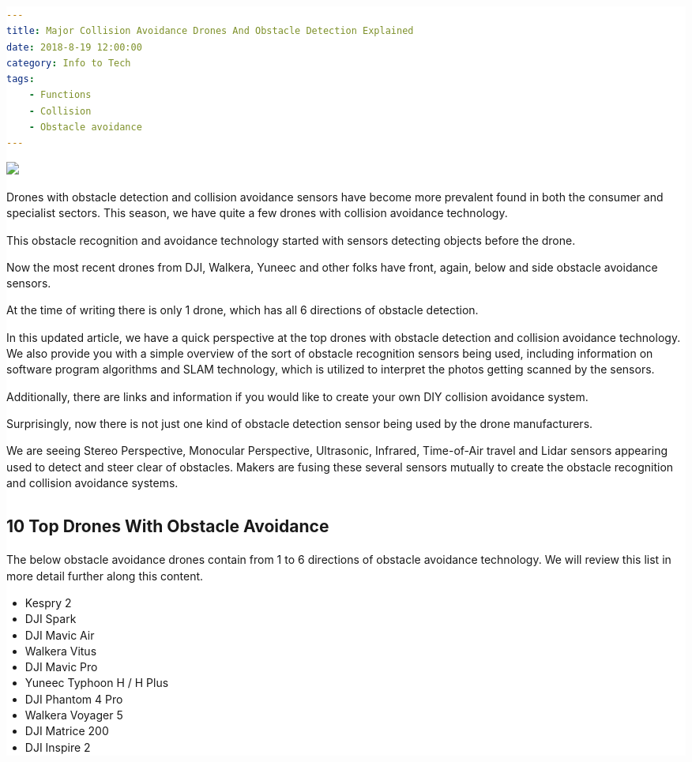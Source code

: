 ```yaml
---
title: Major Collision Avoidance Drones And Obstacle Detection Explained
date: 2018-8-19 12:00:00
category: Info to Tech
tags:
	- Functions
	- Collision
	- Obstacle avoidance
---
```


![](/images/5.jpg)

Drones with obstacle detection and collision avoidance sensors have become more prevalent found in both the consumer and specialist sectors. This season, we have quite a few drones with collision avoidance technology.

This obstacle recognition and avoidance technology started with sensors detecting objects before the drone.

Now the most recent drones from DJI, Walkera, Yuneec and other folks have front, again, below and side obstacle avoidance sensors.



At the time of writing there is only 1 drone, which has all 6 directions of obstacle detection.

In this updated article, we have a quick perspective at the top drones with obstacle detection and collision avoidance technology. We also provide you with a simple overview of the sort of obstacle recognition sensors being used, including information on software program algorithms and SLAM technology, which is utilized to interpret the photos getting scanned by the sensors.

Additionally, there are links and information if you would like to create your own DIY collision avoidance system.

Surprisingly, now there is not just one kind of obstacle detection sensor being used by the drone manufacturers.

We are seeing Stereo Perspective, Monocular Perspective, Ultrasonic, Infrared, Time-of-Air travel and Lidar sensors appearing used to detect and steer clear of obstacles.  Makers are fusing these several sensors mutually to create the obstacle recognition and collision avoidance systems.

## 10 Top Drones With Obstacle Avoidance

The below obstacle avoidance drones contain from 1 to 6 directions of obstacle avoidance technology. We will review this list in more detail further along this content.

 - Kespry 2
 - DJI Spark
 - DJI Mavic Air
 - Walkera Vitus
 - DJI Mavic Pro
 - Yuneec Typhoon H / H Plus
 - DJI Phantom 4 Pro
 - Walkera Voyager 5
 - DJI Matrice 200
 - DJI Inspire 2
